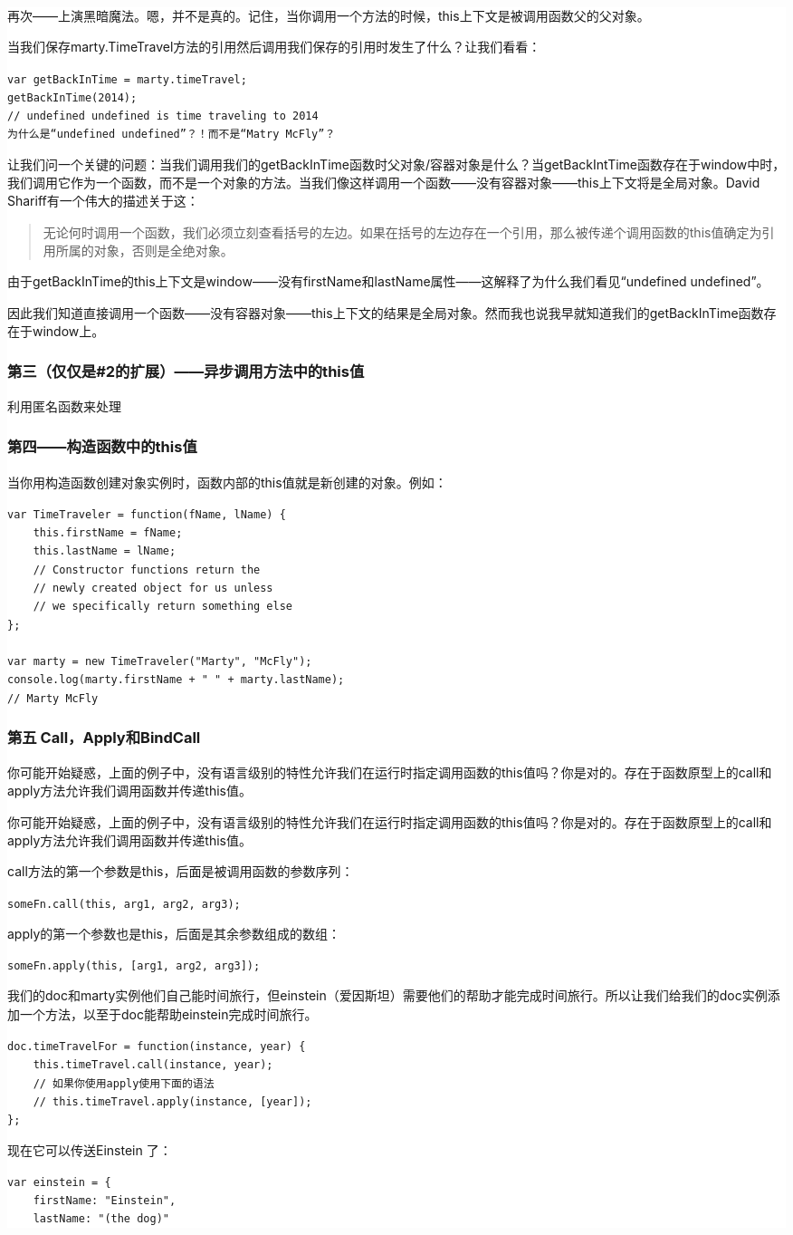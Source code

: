 再次——上演黑暗魔法。嗯，并不是真的。记住，当你调用一个方法的时候，this上下文是被调用函数父的父对象。

当我们保存marty.TimeTravel方法的引用然后调用我们保存的引用时发生了什么？让我们看看：

```
var getBackInTime = marty.timeTravel;
getBackInTime(2014);
// undefined undefined is time traveling to 2014
为什么是“undefined undefined”？！而不是“Matry McFly”？
```

让我们问一个关键的问题：当我们调用我们的getBackInTime函数时父对象/容器对象是什么？当getBackIntTime函数存在于window中时，我们调用它作为一个函数，而不是一个对象的方法。当我们像这样调用一个函数——没有容器对象——this上下文将是全局对象。David Shariff有一个伟大的描述关于这：

> 无论何时调用一个函数，我们必须立刻查看括号的左边。如果在括号的左边存在一个引用，那么被传递个调用函数的this值确定为引用所属的对象，否则是全绝对象。

由于getBackInTime的this上下文是window——没有firstName和lastName属性——这解释了为什么我们看见“undefined undefined”。

因此我们知道直接调用一个函数——没有容器对象——this上下文的结果是全局对象。然而我也说我早就知道我们的getBackInTime函数存在于window上。

### 第三（仅仅是#2的扩展）——异步调用方法中的this值

利用匿名函数来处理

### 第四——构造函数中的this值

当你用构造函数创建对象实例时，函数内部的this值就是新创建的对象。例如：

```
var TimeTraveler = function(fName, lName) {
    this.firstName = fName;
    this.lastName = lName;
    // Constructor functions return the
    // newly created object for us unless
    // we specifically return something else
};

var marty = new TimeTraveler("Marty", "McFly");
console.log(marty.firstName + " " + marty.lastName);
// Marty McFly
```

### 第五 Call，Apply和BindCall

你可能开始疑惑，上面的例子中，没有语言级别的特性允许我们在运行时指定调用函数的this值吗？你是对的。存在于函数原型上的call和apply方法允许我们调用函数并传递this值。

你可能开始疑惑，上面的例子中，没有语言级别的特性允许我们在运行时指定调用函数的this值吗？你是对的。存在于函数原型上的call和apply方法允许我们调用函数并传递this值。

call方法的第一个参数是this，后面是被调用函数的参数序列：
```
someFn.call(this, arg1, arg2, arg3);
```
apply的第一个参数也是this，后面是其余参数组成的数组：
```
someFn.apply(this, [arg1, arg2, arg3]);
```
我们的doc和marty实例他们自己能时间旅行，但einstein（爱因斯坦）需要他们的帮助才能完成时间旅行。所以让我们给我们的doc实例添加一个方法，以至于doc能帮助einstein完成时间旅行。
```
doc.timeTravelFor = function(instance, year) {
    this.timeTravel.call(instance, year);
    // 如果你使用apply使用下面的语法
    // this.timeTravel.apply(instance, [year]);
};
```
现在它可以传送Einstein 了：
```
var einstein = {
    firstName: "Einstein", 
    lastName: "(the dog)"
```